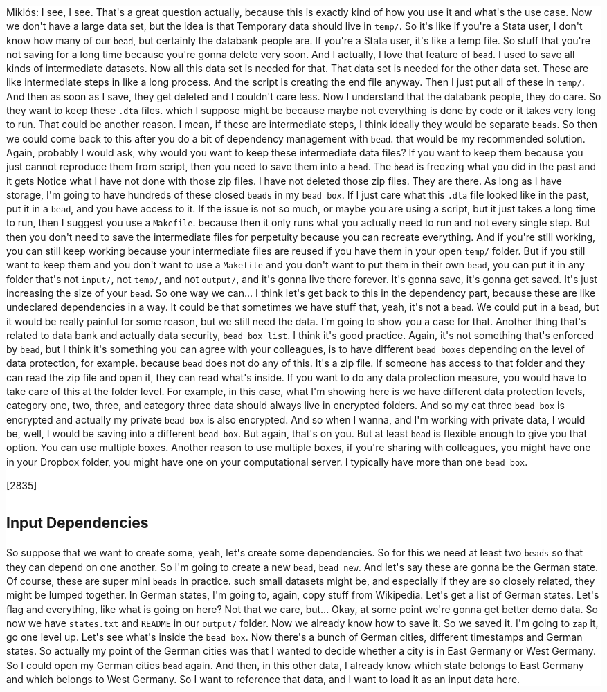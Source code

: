 Miklós: I see, I see. That's a great question actually, because this is exactly kind of how you use it and what's the use case. Now we don't have a large data set, but the idea is that Temporary data should live in `temp/`. So it's like if you're a Stata user, I don't know how many of our `bead`, but certainly the databank people are. If you're a Stata user, it's like a temp file. So stuff that you're not saving for a long time because you're gonna delete very soon. And I actually, I love that feature of `bead`. I used to save all kinds of intermediate datasets. Now all this data set is needed for that. That data set is needed for the other data set. These are like intermediate steps in like a long process. And the script is creating the end file anyway. Then I just put all of these in `temp/`. And then as soon as I save, they get deleted and I couldn't care less. Now I understand that the databank people, they do care. So they want to keep these `.dta` files. which I suppose might be because maybe not everything is done by code or it takes very long to run. That could be another reason. I mean, if these are intermediate steps, I think ideally they would be separate `beads`. So then we could come back to this after you do a bit of dependency management with `bead`. that would be my recommended solution. Again, probably I would ask, why would you want to keep these intermediate data files? If you want to keep them because you just cannot reproduce them from script, then you need to save them into a `bead`. The `bead` is freezing what you did in the past and it gets Notice what I have not done with those zip files. I have not deleted those zip files. They are there. As long as I have storage, I'm going to have hundreds of these closed `beads` in my `bead box`. If I just care what this `.dta` file looked like in the past, put it in a `bead`, and you have access to it. If the issue is not so much, or maybe you are using a script, but it just takes a long time to run, then I suggest you use a `Makefile`. because then it only runs what you actually need to run and not every single step. But then you don't need to save the intermediate files for perpetuity because you can recreate everything. And if you're still working, you can still keep working because your intermediate files are reused if you have them in your open `temp/` folder. But if you still want to keep them and you don't want to use a `Makefile` and you don't want to put them in their own `bead`, you can put it in any folder that's not `input/`, not `temp/`, and not `output/`, and it's gonna live there forever. It's gonna save, it's gonna get saved. It's just increasing the size of your `bead`. So one way we can... I think let's get back to this in the dependency part, because these are like undeclared dependencies in a way. It could be that sometimes we have stuff that, yeah, it's not a `bead`. We could put in a `bead`, but it would be really painful for some reason, but we still need the data. I'm going to show you a case for that. Another thing that's related to data bank and actually data security, `bead box list`. I think it's good practice. Again, it's not something that's enforced by `bead`, but I think it's something you can agree with your colleagues, is to have different `bead boxes` depending on the level of data protection, for example. because `bead` does not do any of this. It's a zip file. If someone has access to that folder and they can read the zip file and open it, they can read what's inside. If you want to do any data protection measure, you would have to take care of this at the folder level. For example, in this case, what I'm showing here is we have different data protection levels, category one, two, three, and category three data should always live in encrypted folders. And so my cat three `bead box` is encrypted and actually my private `bead box` is also encrypted. And so when I wanna, and I'm working with private data, I would be, well, I would be saving into a different `bead box`. But again, that's on you. But at least `bead` is flexible enough to give you that option. You can use multiple boxes. Another reason to use multiple boxes, if you're sharing with colleagues, you might have one in your Dropbox folder, you might have one on your computational server. I typically have more than one `bead box`.

[2835]


## Input Dependencies

So suppose that we want to create some, yeah, let's create some dependencies. So for this we need at least two `beads` so that they can depend on one another. So I'm going to create a new `bead`, `bead new`. And let's say these are gonna be the German state. Of course, these are super mini `beads` in practice. such small datasets might be, and especially if they are so closely related, they might be lumped together. In German states, I'm going to, again, copy stuff from Wikipedia. Let's get a list of German states. Let's flag and everything, like what is going on here? Not that we care, but... Okay, at some point we're gonna get better demo data. So now we have `states.txt` and `README` in our `output/` folder. Now we already know how to save it. So we saved it. I'm going to `zap` it, go one level up. Let's see what's inside the `bead box`. Now there's a bunch of German cities, different timestamps and German states. So actually my point of the German cities was that I wanted to decide whether a city is in East Germany or West Germany. So I could open my German cities `bead` again. And then, in this other data, I already know which state belongs to East Germany and which belongs to West Germany. So I want to reference that data, and I want to load it as an input data here.
